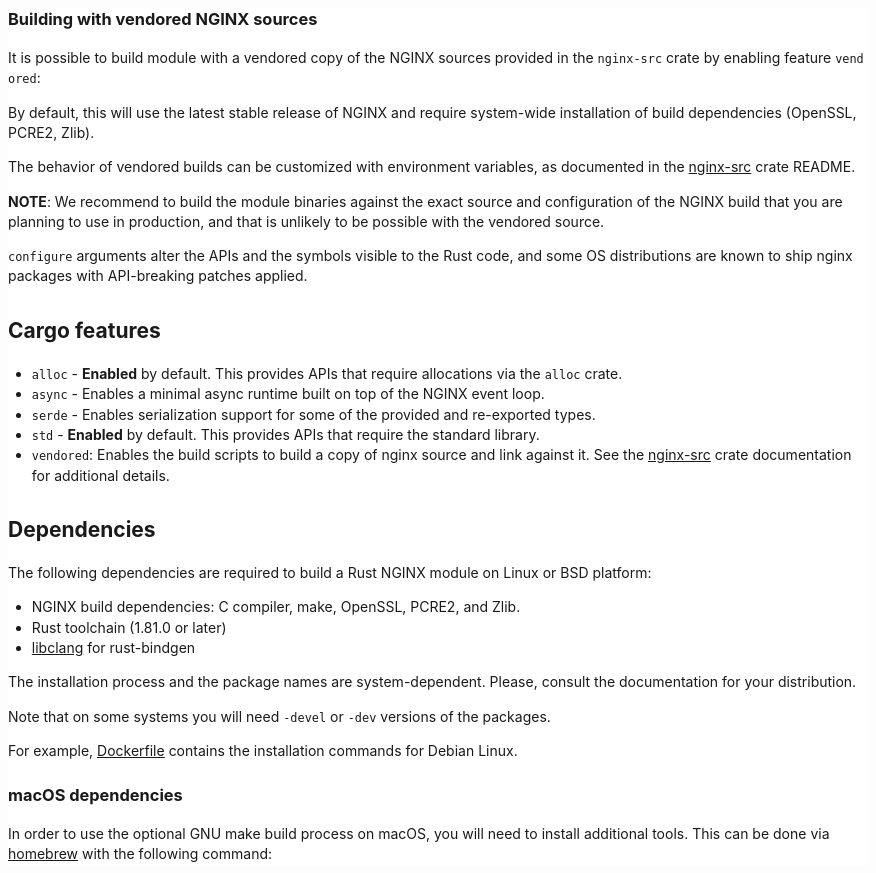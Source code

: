[`examples/config`]: https://github.com/bavshin-f5/ngx-rust/blob/main/examples/config
[`examples/config.make`]: https://github.com/bavshin-f5/ngx-rust/blob/main/examples/config.make

### Building with vendored NGINX sources

It is possible to build module with a vendored copy of the NGINX sources
provided in the `nginx-src` crate by enabling feature `vendored`:

By default, this will use the latest stable release of NGINX and require
system-wide installation of build dependencies (OpenSSL, PCRE2, Zlib).

The behavior of vendored builds can be customized with environment variables,
as documented in the [nginx-src] crate README.

**NOTE**: We recommend to build the module binaries against the exact source and
configuration of the NGINX build that you are planning to use in production,
and that is unlikely to be possible with the vendored source.

`configure` arguments alter the APIs and the symbols visible to the Rust code,
and some OS distributions are known to ship nginx packages with API-breaking
patches applied.

[nginx-src]: https://docs.rs/nginx-src/

## Cargo features

- `alloc` - **Enabled** by default. This provides APIs that require allocations
  via the `alloc` crate.
- `async` - Enables a minimal async runtime built on top of the NGINX event loop.
- `serde` - Enables serialization support for some of the provided and
  re-exported types.
- `std` - **Enabled** by default. This provides APIs that require the standard
  library.
- `vendored`: Enables the build scripts to build a copy of nginx source and link
  against it. See the [nginx-src] crate documentation for additional details.

## Dependencies

The following dependencies are required to build a Rust NGINX module on Linux
or BSD platform:

- NGINX build dependencies: C compiler, make, OpenSSL, PCRE2, and Zlib.
- Rust toolchain (1.81.0 or later)
- [libclang] for rust-bindgen

The installation process and the package names are system-dependent. Please,
consult the documentation for your distribution.

Note that on some systems you will need `-devel` or `-dev` versions of the
packages.

For example, [Dockerfile] contains the installation commands for Debian Linux.

[Dockerfile]: https://github.com/nginx/ngx-rust/blob/main/Dockerfile
[libclang]: https://rust-lang.github.io/rust-bindgen/requirements.html

### macOS dependencies

In order to use the optional GNU make build process on macOS, you will need
to install additional tools. This can be done via [homebrew](https://brew.sh/)
with the following command:


[NGINX]: https://nginx.org/
[examples]: https://github.com/nginx/ngx-rust/tree/main/examples
[platform support]: https://doc.rust-lang.org/rustc/platform-support.html